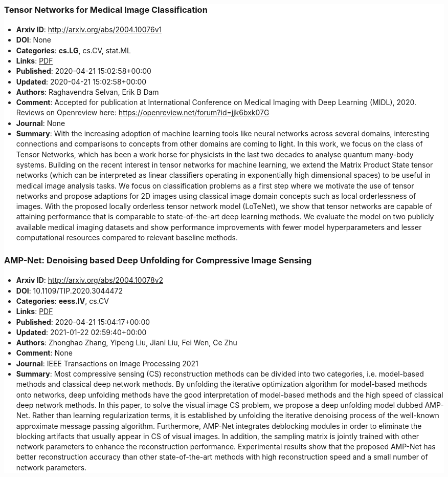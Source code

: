 

### Tensor Networks for Medical Image Classification
- **Arxiv ID**: http://arxiv.org/abs/2004.10076v1
- **DOI**: None
- **Categories**: **cs.LG**, cs.CV, stat.ML
- **Links**: [PDF](http://arxiv.org/pdf/2004.10076v1)
- **Published**: 2020-04-21 15:02:58+00:00
- **Updated**: 2020-04-21 15:02:58+00:00
- **Authors**: Raghavendra Selvan, Erik B Dam
- **Comment**: Accepted for publication at International Conference on Medical
  Imaging with Deep Learning (MIDL), 2020. Reviews on Openreview here:
  https://openreview.net/forum?id=jjk6bxk07G
- **Journal**: None
- **Summary**: With the increasing adoption of machine learning tools like neural networks across several domains, interesting connections and comparisons to concepts from other domains are coming to light. In this work, we focus on the class of Tensor Networks, which has been a work horse for physicists in the last two decades to analyse quantum many-body systems. Building on the recent interest in tensor networks for machine learning, we extend the Matrix Product State tensor networks (which can be interpreted as linear classifiers operating in exponentially high dimensional spaces) to be useful in medical image analysis tasks. We focus on classification problems as a first step where we motivate the use of tensor networks and propose adaptions for 2D images using classical image domain concepts such as local orderlessness of images. With the proposed locally orderless tensor network model (LoTeNet), we show that tensor networks are capable of attaining performance that is comparable to state-of-the-art deep learning methods. We evaluate the model on two publicly available medical imaging datasets and show performance improvements with fewer model hyperparameters and lesser computational resources compared to relevant baseline methods.



### AMP-Net: Denoising based Deep Unfolding for Compressive Image Sensing
- **Arxiv ID**: http://arxiv.org/abs/2004.10078v2
- **DOI**: 10.1109/TIP.2020.3044472
- **Categories**: **eess.IV**, cs.CV
- **Links**: [PDF](http://arxiv.org/pdf/2004.10078v2)
- **Published**: 2020-04-21 15:04:17+00:00
- **Updated**: 2021-01-22 02:59:40+00:00
- **Authors**: Zhonghao Zhang, Yipeng Liu, Jiani Liu, Fei Wen, Ce Zhu
- **Comment**: None
- **Journal**: IEEE Transactions on Image Processing 2021
- **Summary**: Most compressive sensing (CS) reconstruction methods can be divided into two categories, i.e. model-based methods and classical deep network methods. By unfolding the iterative optimization algorithm for model-based methods onto networks, deep unfolding methods have the good interpretation of model-based methods and the high speed of classical deep network methods. In this paper, to solve the visual image CS problem, we propose a deep unfolding model dubbed AMP-Net. Rather than learning regularization terms, it is established by unfolding the iterative denoising process of the well-known approximate message passing algorithm. Furthermore, AMP-Net integrates deblocking modules in order to eliminate the blocking artifacts that usually appear in CS of visual images. In addition, the sampling matrix is jointly trained with other network parameters to enhance the reconstruction performance. Experimental results show that the proposed AMP-Net has better reconstruction accuracy than other state-of-the-art methods with high reconstruction speed and a small number of network parameters.
